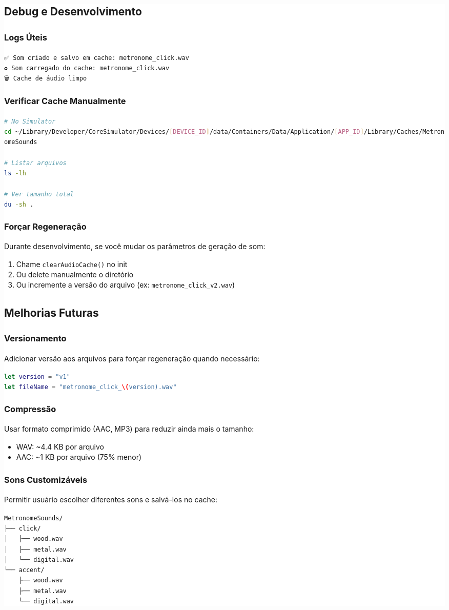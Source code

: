## Debug e Desenvolvimento

### Logs Úteis
```
✅ Som criado e salvo em cache: metronome_click.wav
♻️ Som carregado do cache: metronome_click.wav
🗑️ Cache de áudio limpo
```

### Verificar Cache Manualmente
```bash
# No Simulator
cd ~/Library/Developer/CoreSimulator/Devices/[DEVICE_ID]/data/Containers/Data/Application/[APP_ID]/Library/Caches/MetronomeSounds

# Listar arquivos
ls -lh

# Ver tamanho total
du -sh .
```

### Forçar Regeneração
Durante desenvolvimento, se você mudar os parâmetros de geração de som:
1. Chame `clearAudioCache()` no init
2. Ou delete manualmente o diretório
3. Ou incremente a versão do arquivo (ex: `metronome_click_v2.wav`)

## Melhorias Futuras

### Versionamento
Adicionar versão aos arquivos para forçar regeneração quando necessário:
```swift
let version = "v1"
let fileName = "metronome_click_\(version).wav"
```

### Compressão
Usar formato comprimido (AAC, MP3) para reduzir ainda mais o tamanho:
- WAV: ~4.4 KB por arquivo
- AAC: ~1 KB por arquivo (75% menor)

### Sons Customizáveis
Permitir usuário escolher diferentes sons e salvá-los no cache:
```
MetronomeSounds/
├── click/
│   ├── wood.wav
│   ├── metal.wav
│   └── digital.wav
└── accent/
    ├── wood.wav
    ├── metal.wav
    └── digital.wav
```
